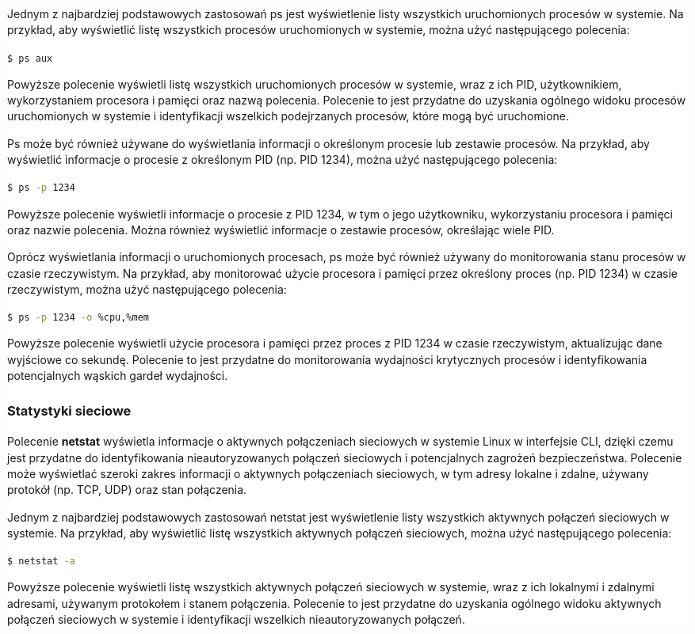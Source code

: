 Jednym z najbardziej podstawowych zastosowań ps jest wyświetlenie listy wszystkich uruchomionych procesów w systemie. Na przykład, aby wyświetlić listę wszystkich procesów uruchomionych w systemie, można użyć następującego polecenia:

```bash
$ ps aux
```

Powyższe polecenie wyświetli listę wszystkich uruchomionych procesów w systemie, wraz z ich PID, użytkownikiem, wykorzystaniem procesora i pamięci oraz nazwą polecenia. Polecenie to jest przydatne do uzyskania ogólnego widoku procesów uruchomionych w systemie i identyfikacji wszelkich podejrzanych procesów, które mogą być uruchomione.

Ps może być również używane do wyświetlania informacji o określonym procesie lub zestawie procesów. Na przykład, aby wyświetlić informacje o procesie z określonym PID (np. PID 1234), można użyć następującego polecenia:

```bash
$ ps -p 1234
```

Powyższe polecenie wyświetli informacje o procesie z PID 1234, w tym o jego użytkowniku, wykorzystaniu procesora i pamięci oraz nazwie polecenia. Można również wyświetlić informacje o zestawie procesów, określając wiele PID.

Oprócz wyświetlania informacji o uruchomionych procesach, ps może być również używany do monitorowania stanu procesów w czasie rzeczywistym. Na przykład, aby monitorować użycie procesora i pamięci przez określony proces (np. PID 1234) w czasie rzeczywistym, można użyć następującego polecenia:

```bash
$ ps -p 1234 -o %cpu,%mem
```

Powyższe polecenie wyświetli użycie procesora i pamięci przez proces z PID 1234 w czasie rzeczywistym, aktualizując dane wyjściowe co sekundę. Polecenie to jest przydatne do monitorowania wydajności krytycznych procesów i identyfikowania potencjalnych wąskich gardeł wydajności.

### Statystyki sieciowe

Polecenie **netstat** wyświetla informacje o aktywnych połączeniach sieciowych w systemie Linux w interfejsie CLI, dzięki czemu jest przydatne do identyfikowania nieautoryzowanych połączeń sieciowych i potencjalnych zagrożeń bezpieczeństwa. Polecenie może wyświetlać szeroki zakres informacji o aktywnych połączeniach sieciowych, w tym adresy lokalne i zdalne, używany protokół (np. TCP, UDP) oraz stan połączenia.

Jednym z najbardziej podstawowych zastosowań netstat jest wyświetlenie listy wszystkich aktywnych połączeń sieciowych w systemie. Na przykład, aby wyświetlić listę wszystkich aktywnych połączeń sieciowych, można użyć następującego polecenia:

```bash
$ netstat -a
```


Powyższe polecenie wyświetli listę wszystkich aktywnych połączeń sieciowych w systemie, wraz z ich lokalnymi i zdalnymi adresami, używanym protokołem i stanem połączenia. Polecenie to jest przydatne do uzyskania ogólnego widoku aktywnych połączeń sieciowych w systemie i identyfikacji wszelkich nieautoryzowanych połączeń.
